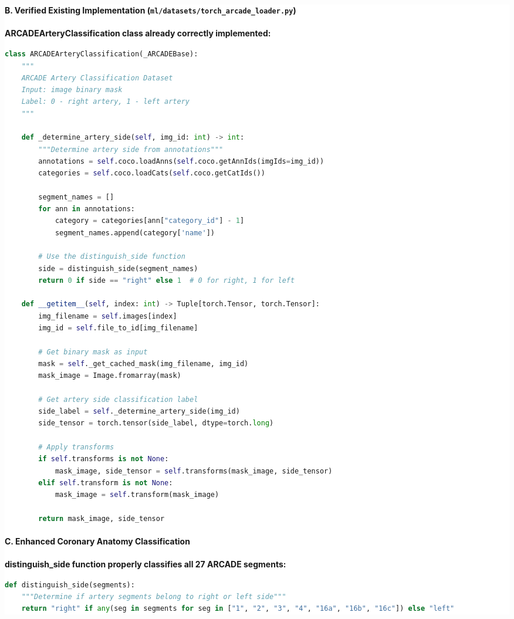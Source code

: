 #### B. Verified Existing Implementation (`ml/datasets/torch_arcade_loader.py`)

**ARCADEArteryClassification class already correctly implemented:**
```python
class ARCADEArteryClassification(_ARCADEBase):
    """
    ARCADE Artery Classification Dataset
    Input: image binary mask
    Label: 0 - right artery, 1 - left artery
    """
    
    def _determine_artery_side(self, img_id: int) -> int:
        """Determine artery side from annotations"""
        annotations = self.coco.loadAnns(self.coco.getAnnIds(imgIds=img_id))
        categories = self.coco.loadCats(self.coco.getCatIds())
        
        segment_names = []
        for ann in annotations:
            category = categories[ann["category_id"] - 1]
            segment_names.append(category['name'])
        
        # Use the distinguish_side function
        side = distinguish_side(segment_names)
        return 0 if side == "right" else 1  # 0 for right, 1 for left
    
    def __getitem__(self, index: int) -> Tuple[torch.Tensor, torch.Tensor]:
        img_filename = self.images[index]
        img_id = self.file_to_id[img_filename]
        
        # Get binary mask as input
        mask = self._get_cached_mask(img_filename, img_id)
        mask_image = Image.fromarray(mask)
        
        # Get artery side classification label
        side_label = self._determine_artery_side(img_id)
        side_tensor = torch.tensor(side_label, dtype=torch.long)
        
        # Apply transforms
        if self.transforms is not None:
            mask_image, side_tensor = self.transforms(mask_image, side_tensor)
        elif self.transform is not None:
            mask_image = self.transform(mask_image)
        
        return mask_image, side_tensor
```

#### C. Enhanced Coronary Anatomy Classification

**distinguish_side function properly classifies all 27 ARCADE segments:**
```python
def distinguish_side(segments):
    """Determine if artery segments belong to right or left side"""
    return "right" if any(seg in segments for seg in ["1", "2", "3", "4", "16a", "16b", "16c"]) else "left"
```
